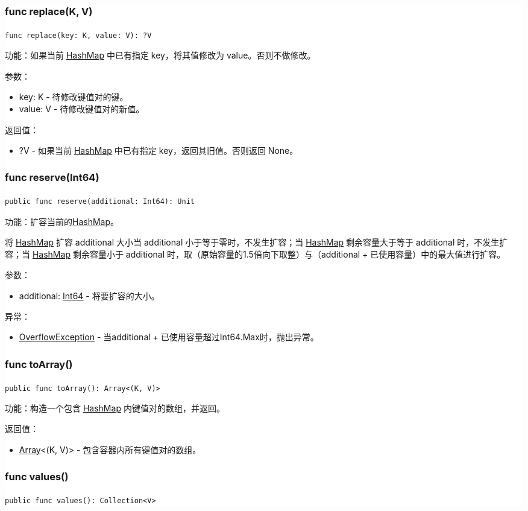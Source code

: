 ### func replace(K, V)

```cangjie
func replace(key: K, value: V): ?V
```

功能：如果当前 [HashMap](collection_package_class.md#class-hashmapk-v-where-k--hashable--equatablek) 中已有指定 key，将其值修改为 value。否则不做修改。

参数：

- key: K - 待修改键值对的键。
- value: V - 待修改键值对的新值。

返回值：

- ?V - 如果当前 [HashMap](collection_package_class.md#class-hashmapk-v-where-k--hashable--equatablek) 中已有指定 key，返回其旧值。否则返回 None。

### func reserve(Int64)

```cangjie
public func reserve(additional: Int64): Unit
```

功能：扩容当前的[HashMap](collection_package_class.md#class-hashmapk-v-where-k--hashable--equatablek)。

将 [HashMap](collection_package_class.md#class-hashmapk-v-where-k--hashable--equatablek) 扩容 additional 大小当 additional 小于等于零时，不发生扩容；当 [HashMap](collection_package_class.md#class-hashmapk-v-where-k--hashable--equatablek) 剩余容量大于等于 additional 时，不发生扩容；当 [HashMap](collection_package_class.md#class-hashmapk-v-where-k--hashable--equatablek) 剩余容量小于 additional 时，取（原始容量的1.5倍向下取整）与（additional + 已使用容量）中的最大值进行扩容。

参数：

- additional: [Int64](../../core/core_package_api/core_package_intrinsics.md#int64) - 将要扩容的大小。

异常：

- [OverflowException](../../core/core_package_api/core_package_exceptions.md#class-overflowexception) - 当additional + 已使用容量超过Int64.Max时，抛出异常。

### func toArray()

```cangjie
public func toArray(): Array<(K, V)>
```

功能：构造一个包含 [HashMap](collection_package_class.md#class-hashmapk-v-where-k--hashable--equatablek) 内键值对的数组，并返回。

返回值：

- [Array](../../core/core_package_api/core_package_structs.md#struct-arrayt)\<(K, V)> - 包含容器内所有键值对的数组。

### func values()

```cangjie
public func values(): Collection<V>
```
